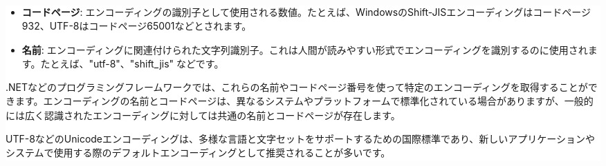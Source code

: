 - **コードページ**: エンコーディングの識別子として使用される数値。たとえば、WindowsのShift-JISエンコーディングはコードページ932、UTF-8はコードページ65001などとされます。

- **名前**: エンコーディングに関連付けられた文字列識別子。これは人間が読みやすい形式でエンコーディングを識別するのに使用されます。たとえば、"utf-8"、"shift_jis" などです。

.NETなどのプログラミングフレームワークでは、これらの名前やコードページ番号を使って特定のエンコーディングを取得することができます。エンコーディングの名前とコードページは、異なるシステムやプラットフォームで標準化されている場合がありますが、一般的には広く認識されたエンコーディングに対しては共通の名前とコードページが存在します。

UTF-8などのUnicodeエンコーディングは、多様な言語と文字セットをサポートするための国際標準であり、新しいアプリケーションやシステムで使用する際のデフォルトエンコーディングとして推奨されることが多いです。